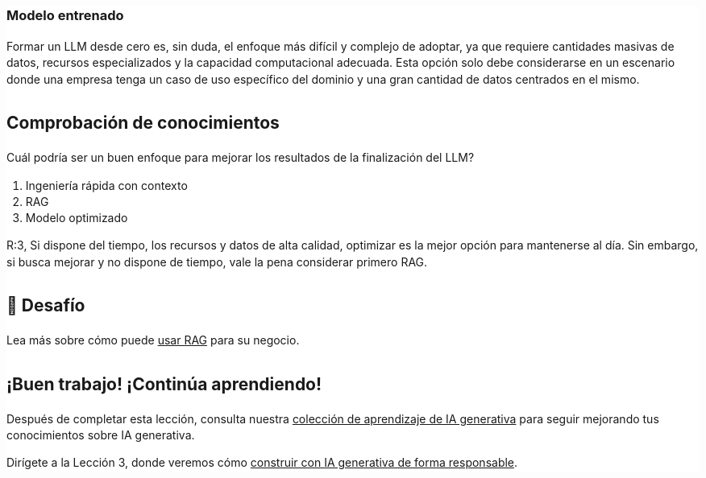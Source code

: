 ### Modelo entrenado

Formar un LLM desde cero es, sin duda, el enfoque más difícil y complejo de adoptar, ya que requiere cantidades masivas de datos, recursos especializados y la capacidad computacional adecuada. Esta opción solo debe considerarse en un escenario donde una empresa tenga un caso de uso específico del dominio y una gran cantidad de datos centrados en el mismo.

## Comprobación de conocimientos

Cuál podría ser un buen enfoque para mejorar los resultados de la finalización del LLM?

1. Ingeniería rápida con contexto
1. RAG
1. Modelo optimizado

R:3, Si dispone del tiempo, los recursos y datos de alta calidad, optimizar es la mejor opción para mantenerse al día. Sin embargo, si busca mejorar y no dispone de tiempo, vale la pena considerar primero RAG.

## 🚀 Desafío

Lea más sobre cómo puede [usar RAG](https://learn.microsoft.com/azure/search/retrieval-augmented-generation-overview?WT.mc_id=academic-105485-koreyst) para su negocio.

## ¡Buen trabajo! ¡Continúa aprendiendo!

Después de completar esta lección, consulta nuestra [colección de aprendizaje de IA generativa](https://aka.ms/genai-collection?WT.mc_id=academic-105485-koreyst) para seguir mejorando tus conocimientos sobre IA generativa.

Dirígete a la Lección 3, donde veremos cómo [construir con IA generativa de forma responsable](../../../03-using-generative-ai-responsibly/translations/es-mx/README.md?WT.mc_id=academic-105485-koreyst).